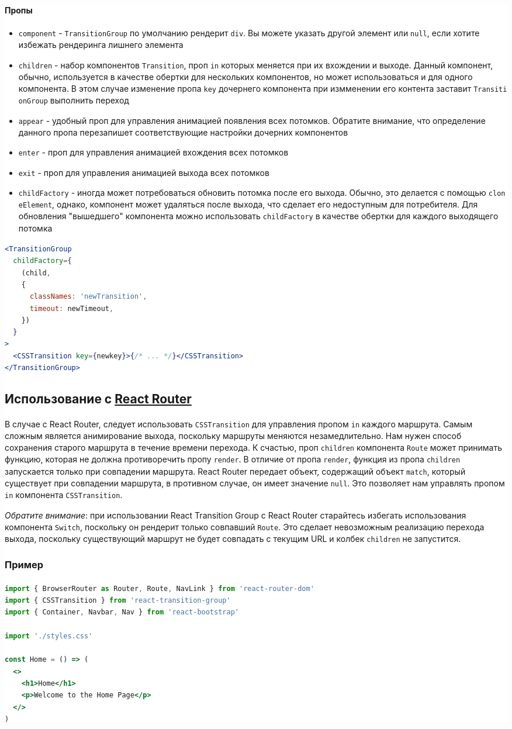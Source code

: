 #### Пропы

- `component` - `TransitionGroup` по умолчанию рендерит `div`. Вы можете указать другой элемент или `null`, если хотите избежать рендеринга лишнего элемента

- `children` - набор компонентов `Transition`, проп `in` которых меняется при их вхождении и выходе. Данный компонент, обычно, используется в качестве обертки для нескольких компонентов, но может использоваться и для одного компонента. В этом случае изменение пропа `key` дочернего компонента при измменении его контента заставит `TransitionGroup` выполнить переход

- `appear` - удобный проп для управления анимацией появления всех потомков. Обратите внимание, что определение данного пропа перезапишет соответствующие настройки дочерних компонентов

- `enter` - проп для управления анимацией вхождения всех потомков

- `exit` - проп для управления анимацией выхода всех потомков

- `childFactory` - иногда может потребоваться обновить потомка после его выхода. Обычно, это делается с помощью `cloneElement`, однако, компонент может удаляться после выхода, что сделает его недоступным для потребителя. Для обновления "вышедшего" компонента можно использовать `childFactory` в качестве обертки для каждого выходящего потомка

```jsx
<TransitionGroup
  childFactory={
    (child,
    {
      classNames: 'newTransition',
      timeout: newTimeout,
    })
  }
>
  <CSSTransition key={newkey}>{/* ... */}</CSSTransition>
</TransitionGroup>
```

## Использование с [React Router](./react-router)

В случае с React Router, следует использовать `CSSTransition` для управления пропом `in` каждого маршрута. Самым сложным является анимирование выхода, поскольку маршруты меняются незамедлительно. Нам нужен способ сохранения старого маршрута в течение времени перехода. К счастью, проп `children` компонента `Route` может принимать функцию, которая не должна противоречить пропу `render`. В отличие от пропа `render`, функция из пропа `children` запускается только при совпадении маршрута. React Router передает объект, содержащий объект `match`, который существует при совпадении маршрута, в противном случае, он имеет значение `null`. Это позволяет нам управлять пропом `in` компонента `CSSTransition`.

_Обратите внимание_: при использовании React Transition Group с React Router старайтесь избегать использования компонента `Switch`, поскольку он рендерит только совпавший `Route`. Это сделает невозможным реализацию перехода выхода, поскольку существующий маршрут не будет совпадать с текущим URL и колбек `children` не запустится.

### Пример

```jsx
import { BrowserRouter as Router, Route, NavLink } from 'react-router-dom'
import { CSSTransition } from 'react-transition-group'
import { Container, Navbar, Nav } from 'react-bootstrap'

import './styles.css'

const Home = () => (
  <>
    <h1>Home</h1>
    <p>Welcome to the Home Page</p>
  </>
)
```